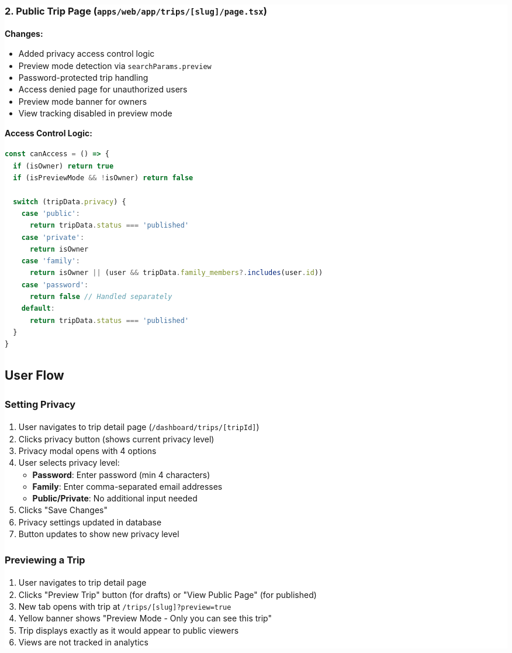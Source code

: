 ### 2. **Public Trip Page** (`apps/web/app/trips/[slug]/page.tsx`)

**Changes:**
- Added privacy access control logic
- Preview mode detection via `searchParams.preview`
- Password-protected trip handling
- Access denied page for unauthorized users
- Preview mode banner for owners
- View tracking disabled in preview mode

**Access Control Logic:**
```typescript
const canAccess = () => {
  if (isOwner) return true
  if (isPreviewMode && !isOwner) return false
  
  switch (tripData.privacy) {
    case 'public':
      return tripData.status === 'published'
    case 'private':
      return isOwner
    case 'family':
      return isOwner || (user && tripData.family_members?.includes(user.id))
    case 'password':
      return false // Handled separately
    default:
      return tripData.status === 'published'
  }
}
```

## User Flow

### Setting Privacy

1. User navigates to trip detail page (`/dashboard/trips/[tripId]`)
2. Clicks privacy button (shows current privacy level)
3. Privacy modal opens with 4 options
4. User selects privacy level:
   - **Password**: Enter password (min 4 characters)
   - **Family**: Enter comma-separated email addresses
   - **Public/Private**: No additional input needed
5. Clicks "Save Changes"
6. Privacy settings updated in database
7. Button updates to show new privacy level

### Previewing a Trip

1. User navigates to trip detail page
2. Clicks "Preview Trip" button (for drafts) or "View Public Page" (for published)
3. New tab opens with trip at `/trips/[slug]?preview=true`
4. Yellow banner shows "Preview Mode - Only you can see this trip"
5. Trip displays exactly as it would appear to public viewers
6. Views are not tracked in analytics
